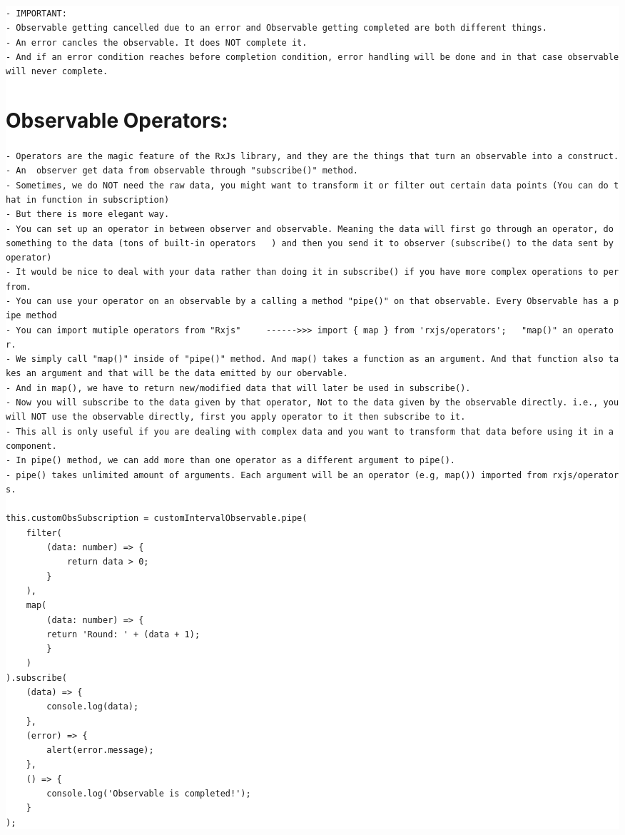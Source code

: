 	- IMPORTANT:
	- Observable getting cancelled due to an error and Observable getting completed are both different things.
	- An error cancles the observable. It does NOT complete it.
	- And if an error condition reaches before completion condition, error handling will be done and in that case observable will never complete.


# Observable Operators:
	- Operators are the magic feature of the RxJs library, and they are the things that turn an observable into a construct.
	- An  observer get data from observable through "subscribe()" method.
	- Sometimes, we do NOT need the raw data, you might want to transform it or filter out certain data points (You can do that in function in subscription)
	- But there is more elegant way.
	- You can set up an operator in between observer and observable. Meaning the data will first go through an operator, do something to the data (tons of built-in operators	) and then you send it to observer (subscribe() to the data sent by operator)
	- It would be nice to deal with your data rather than doing it in subscribe() if you have more complex operations to perfrom.
	- You can use your operator on an observable by a calling a method "pipe()" on that observable. Every Observable has a pipe method
	- You can import mutiple operators from "Rxjs"     ------>>> import { map } from 'rxjs/operators';   "map()" an operator.
	- We simply call "map()" inside of "pipe()" method. And map() takes a function as an argument. And that function also takes an argument and that will be the data emitted by our obervable.
	- And in map(), we have to return new/modified data that will later be used in subscribe().
	- Now you will subscribe to the data given by that operator, Not to the data given by the observable directly. i.e., you will NOT use the observable directly, first you apply operator to it then subscribe to it.
	- This all is only useful if you are dealing with complex data and you want to transform that data before using it in a component.
	- In pipe() method, we can add more than one operator as a different argument to pipe().
	- pipe() takes unlimited amount of arguments. Each argument will be an operator (e.g, map()) imported from rxjs/operators.
	
	this.customObsSubscription = customIntervalObservable.pipe(
		filter(
			(data: number) => {
				return data > 0;
			}
		),
		map(
			(data: number) => {
			return 'Round: ' + (data + 1);
			}
		)
	).subscribe(
		(data) => {
			console.log(data);
		}, 
		(error) => {
			alert(error.message);
		},
		() => {
			console.log('Observable is completed!');
		}
	);
